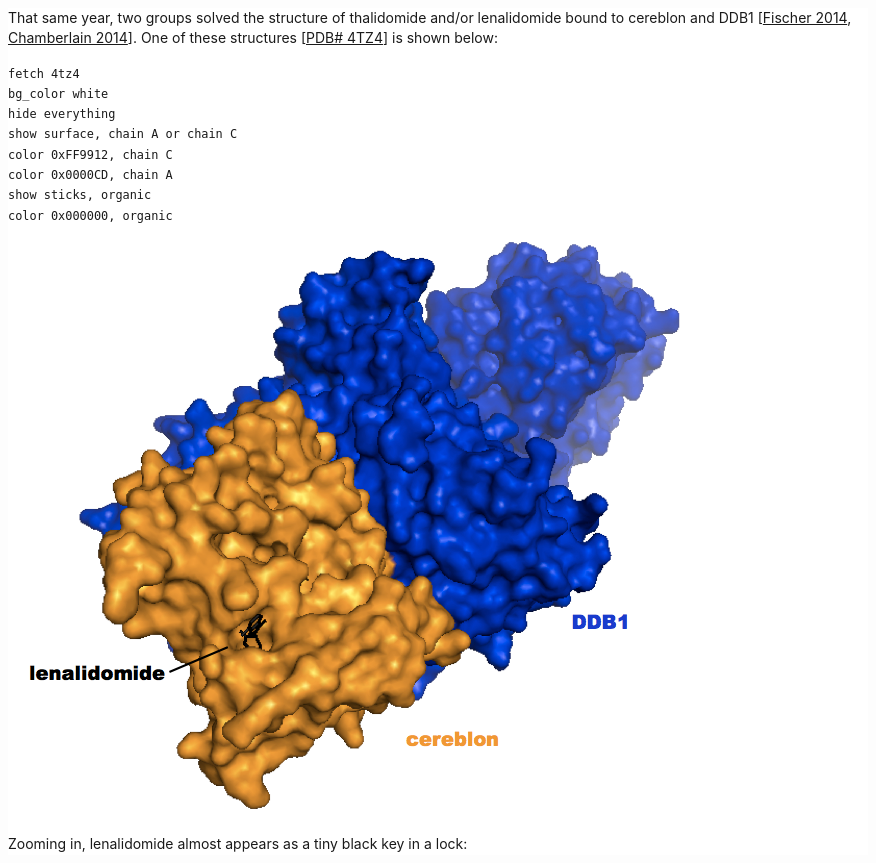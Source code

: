 That same year, two groups solved the structure of thalidomide and/or lenalidomide bound to cereblon and DDB1 [[Fischer 2014], [Chamberlain 2014]]. One of these structures [[PDB# 4TZ4](http://www.rcsb.org/pdb/explore/explore.do?structureId=4TZ4)] is shown below:

~~~ 
fetch 4tz4
bg_color white
hide everything
show surface, chain A or chain C
color 0xFF9912, chain C
color 0x0000CD, chain A
show sticks, organic
color 0x000000, organic
~~~ 

![](/media/2015/08/4tz4-annotated.png)

Zooming in, lenalidomide almost appears as a tiny black key in a lock:


[Gustafson 2015]: http://www.ncbi.nlm.nih.gov/pubmed/26083457 "Gustafson JL, Neklesa TK, Cox CS, Roth AG, Buckley DL, Tae HS, Sundberg TB, Stagg DB, Hines J, McDonnell DP, Norris JD, Crews CM. Small-Molecule-Mediated Degradation of the Androgen Receptor through Hydrophobic Tagging. Angew Chem Int  Ed Engl. 2015 Aug 10;54(33):9659-62. doi: 10.1002/anie.201503720. Epub 2015 Jun 17. PubMed PMID: 26083457."
[Kleizen & Braakman 2004]: http://www.ncbi.nlm.nih.gov/pubmed/15261665 "Kleizen B, Braakman I. Protein folding and quality control in the endoplasmic  reticulum. Curr Opin Cell Biol. 2004 Aug;16(4):343-9. Review. Erratum in: Curr Opin Cell Biol. 2004 Oct;16(5):597. PubMed PMID: 15261665."
[Gestwicki 2004]: http://www.ncbi.nlm.nih.gov/pubmed/15514157 "Gestwicki JE, Crabtree GR, Graef IA. Harnessing chaperones to generate small-molecule inhibitors of amyloid beta aggregation. Science. 2004 Oct 29;306(5697):865-9. PubMed PMID: 15514157."
[Spencer 1993]: http://www.ncbi.nlm.nih.gov/pubmed/7694365 "Spencer DM, Wandless TJ, Schreiber SL, Crabtree GR. Controlling signal transduction with synthetic ligands. Science. 1993 Nov 12;262(5136):1019-24. PubMed PMID: 7694365."
[Sakamoto 2001]: http://www.ncbi.nlm.nih.gov/pubmed/11438690/ "Sakamoto KM, Kim KB, Kumagai A, Mercurio F, Crews CM, Deshaies RJ. Protacs: chimeric molecules that target proteins to the Skp1-Cullin-F box complex for ubiquitination and degradation. Proc Natl Acad Sci U S A. 2001 Jul 17;98(15):8554-9. Epub 2001 Jul 3. PubMed PMID: 11438690; PubMed Central PMCID: PMC37474."
[Dantuma 2000]: http://www.ncbi.nlm.nih.gov/pubmed/10802622 "Dantuma NP, Lindsten K, Glas R, Jellne M, Masucci MG. Short-lived green fluorescent proteins for quantifying ubiquitin/proteasome-dependent proteolysis in living cells. Nat Biotechnol. 2000 May;18(5):538-43. PubMed PMID: 10802622."
[Zanusso 1999]: http://www.ncbi.nlm.nih.gov/pubmed/10438517 "Zanusso G, Petersen RB, Jin T, Jing Y, Kanoush R, Ferrari S, Gambetti P, Singh N. Proteasomal degradation and N-terminal protease resistance of the codon 145 mutant prion protein. J Biol Chem. 1999 Aug 13;274(33):23396-404. PubMed PMID: 10438517."
[Jin 2000]: http://www.ncbi.nlm.nih.gov/pubmed/10970892 "Jin T, Gu Y, Zanusso G, Sy M, Kumar A, Cohen M, Gambetti P, Singh N. The chaperone protein BiP binds to a mutant prion protein and mediates its degradation by the proteasome. J Biol Chem. 2000 Dec 8;275(49):38699-704. PubMed  PMID: 10970892."
[Yedidia 2001]: http://www.ncbi.nlm.nih.gov/pubmed/11574470/ "Yedidia Y, Horonchik L, Tzaban S, Yanai A, Taraboulos A. Proteasomes and ubiquitin are involved in the turnover of the wild-type prion protein. EMBO J. 2001 Oct 1;20(19):5383-91. PubMed PMID: 11574470; PubMed Central PMCID: PMC125653."
[Ma & Lindquist 2001]: http://www.ncbi.nlm.nih.gov/pubmed/11742063/ "Ma J, Lindquist S. Wild-type PrP and a mutant associated with prion disease are subject to retrograde transport and proteasome degradation. Proc Natl Acad Sci U S A. 2001 Dec 18;98(26):14955-60. Epub 2001 Dec 11. PubMed PMID: 11742063;  PubMed Central PMCID: PMC64965."
[Kristiansen 2007]: http://www.ncbi.nlm.nih.gov/pubmed/17466621 "Kristiansen M, Deriziotis P, Dimcheff DE, Jackson GS, Ovaa H, Naumann H, Clarke AR, van Leeuwen FW, Menéndez-Benito V, Dantuma NP, Portis JL, Collinge J,  Tabrizi SJ. Disease-associated prion protein oligomers inhibit the 26S proteasome. Mol Cell. 2007 Apr 27;26(2):175-88. PubMed PMID: 17466621."
[Nicoll 2010]: http://www.ncbi.nlm.nih.gov/pubmed/20876144 "Nicoll AJ, Trevitt CR, Tattum MH, Risse E, Quarterman E, Ibarra AA, Wright C,  Jackson GS, Sessions RB, Farrow M, Waltho JP, Clarke AR, Collinge J. Pharmacological chaperone for the structured domain of human prion protein. Proc  Natl Acad Sci U S A. 2010 Oct 12;107(41):17610-5. doi: 10.1073/pnas.1009062107. Epub 2010 Sep 27. PubMed PMID: 20876144; PubMed Central PMCID: PMC2955083."
[Neklesa & Crews 2012]: http://www.ncbi.nlm.nih.gov/pubmed/22810693 "Neklesa TK, Crews CM. Chemical biology: Greasy tags for protein removal. Nature. 2012 Jul 18;487(7407):308-9. doi: 10.1038/487308a. PubMed PMID: 22810693."
[Long 2012]: http://www.ncbi.nlm.nih.gov/pubmed/22633414 "Long MJ, Gollapalli DR, Hedstrom L. Inhibitor mediated protein degradation. Chem Biol. 2012 May 25;19(5):629-37. doi: 10.1016/j.chembiol.2012.04.008. PubMed  PMID: 22633414; PubMed Central PMCID: PMC3361691."
[Tae 2012]: http://www.ncbi.nlm.nih.gov/pubmed/22271667 "Tae HS, Sundberg TB, Neklesa TK, Noblin DJ, Gustafson JL, Roth AG, Raina K, Crews CM. Identification of hydrophobic tags for the degradation of stabilized proteins. Chembiochem. 2012 Mar 5;13(4):538-41. doi: 10.1002/cbic.201100793. Epub 2012 Jan 23. PubMed PMID: 22271667; PubMed Central PMCID: PMC3338156."
[Neklesa 2011]: http://www.ncbi.nlm.nih.gov/pubmed/21725302 "Neklesa TK, Tae HS, Schneekloth AR, Stulberg MJ, Corson TW, Sundberg TB, Raina K, Holley SA, Crews CM. Small-molecule hydrophobic tagging-induced degradation of HaloTag fusion proteins. Nat Chem Biol. 2011 Jul 3;7(8):538-43. doi: 10.1038/nchembio.597. PubMed PMID: 21725302; PubMed Central PMCID: PMC3139752."
[Xing 2013]: http://www.ncbi.nlm.nih.gov/pubmed/23503662 "Xing W, Busino L, Hinds TR, Marionni ST, Saifee NH, Bush MF, Pagano M, Zheng N. SCF(FBXL3) ubiquitin ligase targets cryptochromes at their cofactor pocket. Nature. 2013 Apr 4;496(7443):64-8. doi: 10.1038/nature11964. Epub 2013 Mar 17. PubMed PMID: 23503662; PubMed Central PMCID: PMC3618506."
[King & Finley 2014]: http://www.ncbi.nlm.nih.gov/pubmed/25325686 "King RW, Finley D. Sculpting the proteome with small molecules. Nat Chem Biol. 2014 Nov;10(11):870-4. doi: 10.1038/nchembio.1671. PubMed PMID: 25325686."
[Gandhi 2014]: http://www.ncbi.nlm.nih.gov/pubmed/24328678 "Gandhi AK, Kang J, Havens CG, Conklin T, Ning Y, Wu L, Ito T, Ando H, Waldman  MF, Thakurta A, Klippel A, Handa H, Daniel TO, Schafer PH, Chopra R. Immunomodulatory agents lenalidomide and pomalidomide co-stimulate T cells by inducing degradation of T cell repressors Ikaros and Aiolos via modulation of the E3 ubiquitin ligase complex CRL4(CRBN.). Br J Haematol. 2014 Mar;164(6):811-21. doi: 10.1111/bjh.12708. Epub 2013 Dec 13. PubMed PMID: 24328678; PubMed Central PMCID: PMC4232904."
[Fischer 2014]: http://www.ncbi.nlm.nih.gov/pubmed/25043012 "Fischer ES, Böhm K, Lydeard JR, Yang H, Stadler MB, Cavadini S, Nagel J, Serluca F, Acker V, Lingaraju GM, Tichkule RB, Schebesta M, Forrester WC, Schirle M, Hassiepen U, Ottl J, Hild M, Beckwith RE, Harper JW, Jenkins JL, Thomä NH. Structure of the DDB1-CRBN E3 ubiquitin ligase in complex with thalidomide. Nature. 2014 Aug 7;512(7512):49-53. doi: 10.1038/nature13527. Epub 2014 Jul 16. PubMed PMID: 25043012; PubMed Central PMCID: PMC4423819."
[Fratta 1965]: http://www.ncbi.nlm.nih.gov/pubmed/14298018 "FRATTA ID, SIGG EB, MAIORANA K. TERATOGENIC EFFECTS OF THALIDOMIDE IN RABBITS, RATS, HAMSTERS, AND MICE. Toxicol Appl Pharmacol. 1965 Mar;7:268-86. PubMed PMID: 14298018."
[Angers 2006]: http://www.ncbi.nlm.nih.gov/pubmed/16964240 "Angers S, Li T, Yi X, MacCoss MJ, Moon RT, Zheng N. Molecular architecture and assembly of the DDB1-CUL4A ubiquitin ligase machinery. Nature. 2006 Oct 5;443(7111):590-3. PubMed PMID: 16964240."
[Higgins 2004]: http://www.ncbi.nlm.nih.gov/pubmed/15557513 "Higgins JJ, Pucilowska J, Lombardi RQ, Rooney JP. A mutation in a novel ATP-dependent Lon protease gene in a kindred with mild mental retardation. Neurology. 2004 Nov 23;63(10):1927-31. PubMed PMID: 15557513; PubMed Central PMCID: PMC1201536."
[Teo 2004]: https://www.ncbi.nlm.nih.gov/pubmed/15080764 "Teo SK, Colburn WA, Tracewell WG, Kook KA, Stirling DI, Jaworsky MS, Scheffler MA, Thomas SD, Laskin OL. Clinical pharmacokinetics of thalidomide. Clin Pharmacokinet. 2004;43(5):311-27. Review. PubMed PMID: 15080764."
[Ito 2010]: http://www.ncbi.nlm.nih.gov/pubmed/20223979 "Ito T, Ando H, Suzuki T, Ogura T, Hotta K, Imamura Y, Yamaguchi Y, Handa H. Identification of a primary target of thalidomide teratogenicity. Science. 2010 Mar 12;327(5971):1345-50. doi: 10.1126/science.1177319. PubMed PMID: 20223979."
[Lopez-Girona 2012]: http://www.ncbi.nlm.nih.gov/pubmed/22552008 "Lopez-Girona A, Mendy D, Ito T, Miller K, Gandhi AK, Kang J, Karasawa S, Carmel G, Jackson P, Abbasian M, Mahmoudi A, Cathers B, Rychak E, Gaidarova S, Chen R, Schafer PH, Handa H, Daniel TO, Evans JF, Chopra R. Cereblon is a direct protein target for immunomodulatory and antiproliferative activities of lenalidomide and pomalidomide. Leukemia. 2012 Nov;26(11):2326-35. doi: 10.1038/leu.2012.119. Epub 2012 May 3. Erratum in: Leukemia. 2012 Nov;26(11):2445. PubMed PMID: 22552008; PubMed Central PMCID: PMC3496085."
[Chamberlain 2014]: http://www.ncbi.nlm.nih.gov/pubmed/25108355 "Chamberlain PP, Lopez-Girona A, Miller K, Carmel G, Pagarigan B, Chie-Leon B,  Rychak E, Corral LG, Ren YJ, Wang M, Riley M, Delker SL, Ito T, Ando H, Mori T, Hirano Y, Handa H, Hakoshima T, Daniel TO, Cathers BE. Structure of the human Cereblon-DDB1-lenalidomide complex reveals basis for responsiveness to thalidomide analogs. Nat Struct Mol Biol. 2014 Sep;21(9):803-9. doi: 10.1038/nsmb.2874. Epub 2014 Aug 10. PubMed PMID: 25108355."
[Lu 2014]: http://www.ncbi.nlm.nih.gov/pubmed/24292623 "Lu G, Middleton RE, Sun H, Naniong M, Ott CJ, Mitsiades CS, Wong KK, Bradner JE, Kaelin WG Jr. The myeloma drug lenalidomide promotes the cereblon-dependent destruction of Ikaros proteins. Science. 2014 Jan 17;343(6168):305-9. doi: 10.1126/science.1244917. Epub 2013 Nov 29. PubMed PMID: 24292623; PubMed Central  PMCID: PMC4070318."
[Kronke 2014]: http://www.ncbi.nlm.nih.gov/pubmed/24292625 "Krönke J, Udeshi ND, Narla A, Grauman P, Hurst SN, McConkey M, Svinkina T, Heckl D, Comer E, Li X, Ciarlo C, Hartman E, Munshi N, Schenone M, Schreiber SL,  Carr SA, Ebert BL. Lenalidomide causes selective degradation of IKZF1 and IKZF3 in multiple myeloma cells. Science. 2014 Jan 17;343(6168):301-5. doi: 10.1126/science.1244851. Epub 2013 Nov 29. PubMed PMID: 24292625; PubMed Central  PMCID: PMC4077049."
[Stewart 2014]: http://www.ncbi.nlm.nih.gov/pubmed/24436409 "Stewart AK. Medicine. How thalidomide works against cancer. Science. 2014 Jan  17;343(6168):256-7. doi: 10.1126/science.1249543. PubMed PMID: 24436409; PubMed Central PMCID: PMC4084783."
[Tan 2007]: http://www.ncbi.nlm.nih.gov/pubmed/17410169 "Tan X, Calderon-Villalobos LI, Sharon M, Zheng C, Robinson CV, Estelle M, Zheng N. Mechanism of auxin perception by the TIR1 ubiquitin ligase. Nature. 2007 Apr 5;446(7136):640-5. PubMed PMID: 17410169."
[Lu 2015]: http://www.ncbi.nlm.nih.gov/pubmed/26051217 "Lu J, Qian Y, Altieri M, Dong H, Wang J, Raina K, Hines J, Winkler JD, Crew AP, Coleman K, Crews CM. Hijacking the E3 Ubiquitin Ligase Cereblon to Efficiently Target BRD4. Chem Biol. 2015 Jun 18;22(6):755-63. doi: 10.1016/j.chembiol.2015.05.009. Epub 2015 Jun 4. PubMed PMID: 26051217; PubMed Central PMCID: PMC4475452."
[Winter 2015]: http://www.ncbi.nlm.nih.gov/pubmed/25999370 "Winter GE, Buckley DL, Paulk J, Roberts JM, Souza A, Dhe-Paganon S, Bradner JE. DRUG DEVELOPMENT. Phthalimide conjugation as a strategy for in vivo target protein degradation. Science. 2015 Jun 19;348(6241):1376-81. doi: 10.1126/science.aab1433. Epub 2015 May 21. PubMed PMID: 25999370."
[Kronke & Fink 2015]: http://www.ncbi.nlm.nih.gov/pubmed/26131937 "Krönke J, Fink EC, Hollenbach PW, MacBeth KJ, Hurst SN, Udeshi ND, Chamberlain PP, Mani DR, Man HW, Gandhi AK, Svinkina T, Schneider RK, McConkey M, Järås M, Griffiths E, Wetzler M, Bullinger L, Cathers BE, Carr SA, Chopra R, Ebert BL. Lenalidomide induces ubiquitination and degradation of CK1α in del(5q) MDS. Nature. 2015 Jul 1. doi: 10.1038/nature14610. [Epub ahead of print] PubMed PMID:  26131937."
[Haslett 1998]: http://www.ncbi.nlm.nih.gov/pubmed/9607928/ "Haslett PA, Corral LG, Albert M, Kaplan G. Thalidomide costimulates primary human T lymphocytes, preferentially inducing proliferation, cytokine production,  and cytotoxic responses in the CD8+ subset. J Exp Med. 1998 Jun 1;187(11):1885-92. PubMed PMID: 9607928; PubMed Central PMCID: PMC2212313."
[Quintana 2012]: http://www.ncbi.nlm.nih.gov/pubmed/22751139 "Quintana FJ, Jin H, Burns EJ, Nadeau M, Yeste A, Kumar D, Rangachari M, Zhu C, Xiao S, Seavitt J, Georgopoulos K, Kuchroo VK. Aiolos promotes TH17 differentiation by directly silencing Il2 expression. Nat Immunol. 2012 Jul 1;13(8):770-7. doi: 10.1038/ni.2363. Erratum in: Nat Immunol. 2014 Jan;15(1):109. PubMed PMID: 22751139; PubMed Central PMCID: PMC3541018."
[Thompson 2007]: http://www.ncbi.nlm.nih.gov/pubmed/17363301 "Thompson EC, Cobb BS, Sabbattini P, Meixlsperger S, Parelho V, Liberg D, Taylor B, Dillon N, Georgopoulos K, Jumaa H, Smale ST, Fisher AG, Merkenschlager  M. Ikaros DNA-binding proteins as integral components of B cell developmental-stage-specific regulatory circuits. Immunity. 2007 Mar;26(3):335-44. Erratum in: Immunity. 2007 Apr;26(4):533. PubMed PMID: 17363301."
[Sampaio 1991]: http://www.ncbi.nlm.nih.gov/pubmed/1997652 "Sampaio EP, Sarno EN, Galilly R, Cohn ZA, Kaplan G. Thalidomide selectively inhibits tumor necrosis factor alpha production by stimulated human monocytes. J  Exp Med. 1991 Mar 1;173(3):699-703. PubMed PMID: 1997652; PubMed Central PMCID: PMC2118820."
[Zuber 2011]: http://www.ncbi.nlm.nih.gov/pubmed/21814200 "Zuber J, Shi J, Wang E, Rappaport AR, Herrmann H, Sison EA, Magoon D, Qi J, Blatt K, Wunderlich M, Taylor MJ, Johns C, Chicas A, Mulloy JC, Kogan SC, Brown P, Valent P, Bradner JE, Lowe SW, Vakoc CR. RNAi screen identifies Brd4 as a therapeutic target in acute myeloid leukaemia. Nature. 2011 Aug 3;478(7370):524-8. doi: 10.1038/nature10334. PubMed PMID: 21814200; PubMed Central PMCID: PMC3328300."